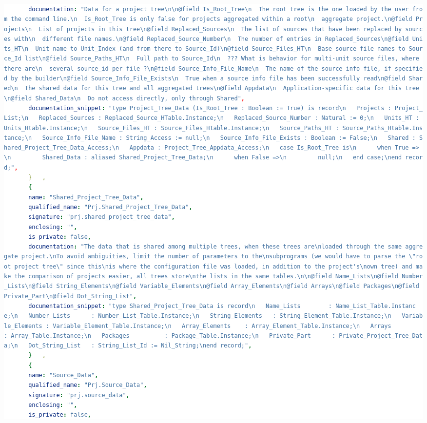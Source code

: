 ```yaml
       documentation: "Data for a project tree\n\n@field Is_Root_Tree\n  The root tree is the one loaded by the user from the command line.\n  Is_Root_Tree is only false for projects aggregated within a root\n  aggregate project.\n@field Projects\n  List of projects in this tree\n@field Replaced_Sources\n  The list of sources that have been replaced by sources with\n  different file names.\n@field Replaced_Source_Number\n  The number of entries in Replaced_Sources\n@field Units_HT\n  Unit name to Unit_Index (and from there to Source_Id)\n@field Source_Files_HT\n  Base source file names to Source_Id list\n@field Source_Paths_HT\n  Full path to Source_Id\n  ??? What is behavior for multi-unit source files, where there are\n  several source_id per file ?\n@field Source_Info_File_Name\n  The name of the source info file, if specified by the builder\n@field Source_Info_File_Exists\n  True when a source info file has been successfully read\n@field Shared\n  The shared data for this tree and all aggregated trees\n@field Appdata\n  Application-specific data for this tree\n@field Shared_Data\n  Do not access directly, only through Shared",
       documentation_snippet: "type Project_Tree_Data (Is_Root_Tree : Boolean := True) is record\n   Projects : Project_List;\n   Replaced_Sources : Replaced_Source_HTable.Instance;\n   Replaced_Source_Number : Natural := 0;\n   Units_HT : Units_Htable.Instance;\n   Source_Files_HT : Source_Files_Htable.Instance;\n   Source_Paths_HT : Source_Paths_Htable.Instance;\n   Source_Info_File_Name : String_Access := null;\n   Source_Info_File_Exists : Boolean := False;\n   Shared : Shared_Project_Tree_Data_Access;\n   Appdata : Project_Tree_Appdata_Access;\n   case Is_Root_Tree is\n      when True =>\n         Shared_Data : aliased Shared_Project_Tree_Data;\n      when False =>\n         null;\n   end case;\nend record;",
       }   ,
       {
       name: "Shared_Project_Tree_Data",
       qualified_name: "Prj.Shared_Project_Tree_Data",
       signature: "prj.shared_project_tree_data",
       enclosing: "",
       is_private: false,
       documentation: "The data that is shared among multiple trees, when these trees are\nloaded through the same aggregate project.\nTo avoid ambiguities, limit the number of parameters to the\nsubprograms (we would have to parse the \"root project tree\" since this\nis where the configuration file was loaded, in addition to the project's\nown tree) and make the comparison of projects easier, all trees store\nthe lists in the same tables.\n\n@field Name_Lists\n@field Number_Lists\n@field String_Elements\n@field Variable_Elements\n@field Array_Elements\n@field Arrays\n@field Packages\n@field Private_Part\n@field Dot_String_List",
       documentation_snippet: "type Shared_Project_Tree_Data is record\n   Name_Lists        : Name_List_Table.Instance;\n   Number_Lists      : Number_List_Table.Instance;\n   String_Elements   : String_Element_Table.Instance;\n   Variable_Elements : Variable_Element_Table.Instance;\n   Array_Elements    : Array_Element_Table.Instance;\n   Arrays            : Array_Table.Instance;\n   Packages          : Package_Table.Instance;\n   Private_Part      : Private_Project_Tree_Data;\n   Dot_String_List   : String_List_Id := Nil_String;\nend record;",
       }   ,
       {
       name: "Source_Data",
       qualified_name: "Prj.Source_Data",
       signature: "prj.source_data",
       enclosing: "",
       is_private: false,
```